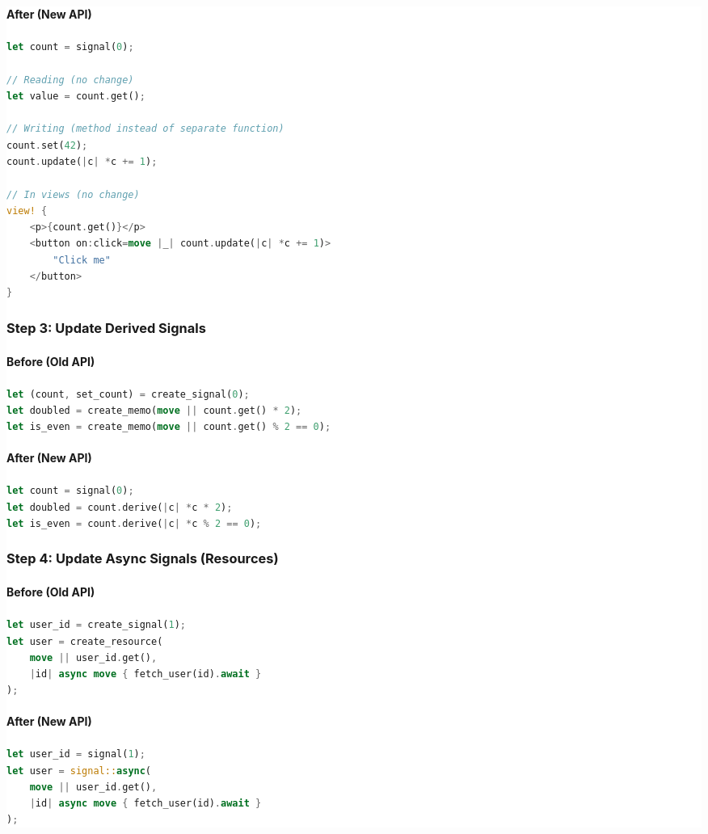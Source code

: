 #### After (New API)
```rust
let count = signal(0);

// Reading (no change)
let value = count.get();

// Writing (method instead of separate function)
count.set(42);
count.update(|c| *c += 1);

// In views (no change)
view! {
    <p>{count.get()}</p>
    <button on:click=move |_| count.update(|c| *c += 1)>
        "Click me"
    </button>
}
```

### Step 3: Update Derived Signals

#### Before (Old API)
```rust
let (count, set_count) = create_signal(0);
let doubled = create_memo(move || count.get() * 2);
let is_even = create_memo(move || count.get() % 2 == 0);
```

#### After (New API)
```rust
let count = signal(0);
let doubled = count.derive(|c| *c * 2);
let is_even = count.derive(|c| *c % 2 == 0);
```

### Step 4: Update Async Signals (Resources)

#### Before (Old API)
```rust
let user_id = create_signal(1);
let user = create_resource(
    move || user_id.get(),
    |id| async move { fetch_user(id).await }
);
```

#### After (New API)
```rust
let user_id = signal(1);
let user = signal::async(
    move || user_id.get(),
    |id| async move { fetch_user(id).await }
);
```
